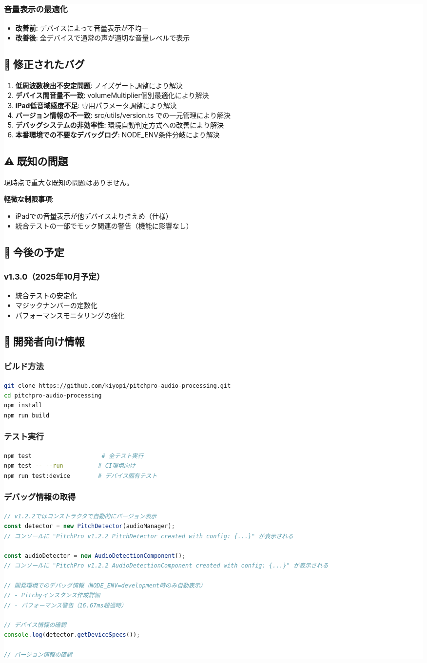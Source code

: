 ### 音量表示の最適化
- **改善前**: デバイスによって音量表示が不均一
- **改善後**: 全デバイスで通常の声が適切な音量レベルで表示

## 🐛 修正されたバグ

1. **低周波数検出不安定問題**: ノイズゲート調整により解決
2. **デバイス間音量不一致**: volumeMultiplier個別最適化により解決
3. **iPad低音域感度不足**: 専用パラメータ調整により解決
4. **バージョン情報の不一致**: src/utils/version.ts での一元管理により解決
5. **デバッグシステムの非効率性**: 環境自動判定方式への改善により解決
6. **本番環境での不要なデバッグログ**: NODE_ENV条件分岐により解決

## ⚠️ 既知の問題

現時点で重大な既知の問題はありません。

**軽微な制限事項**:
- iPadでの音量表示が他デバイスより控えめ（仕様）
- 統合テストの一部でモック関連の警告（機能に影響なし）

## 🚀 今後の予定

### v1.3.0（2025年10月予定）
- 統合テストの安定化
- マジックナンバーの定数化
- パフォーマンスモニタリングの強化

## 📝 開発者向け情報

### ビルド方法
```bash
git clone https://github.com/kiyopi/pitchpro-audio-processing.git
cd pitchpro-audio-processing
npm install
npm run build
```

### テスト実行
```bash
npm test                    # 全テスト実行
npm test -- --run          # CI環境向け
npm run test:device        # デバイス固有テスト
```

### デバッグ情報の取得
```javascript
// v1.2.2ではコンストラクタで自動的にバージョン表示
const detector = new PitchDetector(audioManager);
// コンソールに "PitchPro v1.2.2 PitchDetector created with config: {...}" が表示される

const audioDetector = new AudioDetectionComponent();
// コンソールに "PitchPro v1.2.2 AudioDetectionComponent created with config: {...}" が表示される

// 開発環境でのデバッグ情報（NODE_ENV=development時のみ自動表示）
// - Pitchyインスタンス作成詳細
// - パフォーマンス警告（16.67ms超過時）

// デバイス情報の確認
console.log(detector.getDeviceSpecs());

// バージョン情報の確認
```